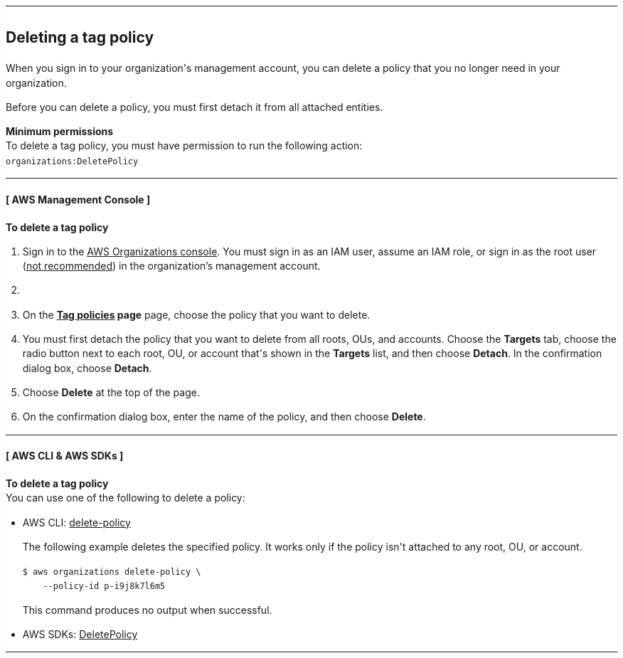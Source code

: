 ------

## Deleting a tag policy<a name="delete-tag-policy-procedure"></a>

When you sign in to your organization's management account, you can delete a policy that you no longer need in your organization\. 

Before you can delete a policy, you must first detach it from all attached entities\.

**Minimum permissions**  
To delete a tag policy, you must have permission to run the following action:  
`organizations:DeletePolicy`

------
#### [ AWS Management Console ]

**To delete a tag policy**

1. Sign in to the [AWS Organizations console](https://console.aws.amazon.com/organizations/v2)\. You must sign in as an IAM user, assume an IAM role, or sign in as the root user \([not recommended](https://docs.aws.amazon.com/IAM/latest/UserGuide/best-practices.html#lock-away-credentials)\) in the organization’s management account\.

1. 

1. On the ****[Tag policies](https://console.aws.amazon.com/organizations/v2/home/policies/tag-policy)** page** page, choose the policy that you want to delete\. 

1. You must first detach the policy that you want to delete from all roots, OUs, and accounts\. Choose the **Targets** tab, choose the radio button next to each root, OU, or account that's shown in the **Targets** list, and then choose **Detach**\. In the confirmation dialog box, choose **Detach**\.

1. Choose **Delete** at the top of the page\.

1. On the confirmation dialog box, enter the name of the policy, and then choose **Delete**\.

------
#### [ AWS CLI & AWS SDKs ]

**To delete a tag policy**  
You can use one of the following to delete a policy:
+ AWS CLI: [delete\-policy](https://docs.aws.amazon.com/cli/latest/reference/organizations/delete-policy.html)

  The following example deletes the specified policy\. It works only if the policy isn't attached to any root, OU, or account\.

  ```
  $ aws organizations delete-policy \
      --policy-id p-i9j8k7l6m5
  ```

  This command produces no output when successful\.
+ AWS SDKs: [DeletePolicy](https://docs.aws.amazon.com/organizations/latest/APIReference/API_DeletePolicy.html)

------